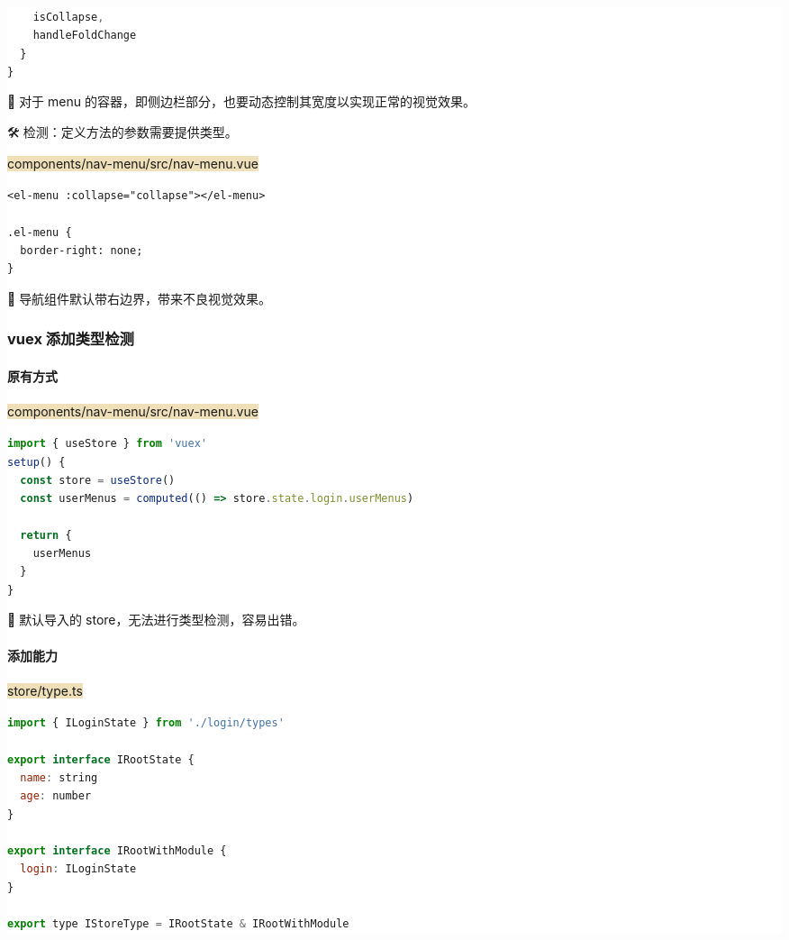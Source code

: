 ```javascript
    isCollapse,
    handleFoldChange
  }
}
```

:turtle: 对于 menu 的容器，即侧边栏部分，也要动态控制其宽度以实现正常的视觉效果。

:hammer_and_wrench: 检测：定义方法的参数需要提供类型。



<span style="background: #efe0b9">components/nav-menu/src/nav-menu.vue</span>

```less
<el-menu :collapse="collapse"></el-menu>

.el-menu {
  border-right: none;
}
```

:whale: 导航组件默认带右边界，带来不良视觉效果。



### vuex 添加类型检测

#### 原有方式

<span style="background: #efe0b9">components/nav-menu/src/nav-menu.vue</span>

```javascript
import { useStore } from 'vuex'
setup() {
  const store = useStore()
  const userMenus = computed(() => store.state.login.userMenus)

  return {
    userMenus
  }
}
```

:octopus: 默认导入的 store，无法进行类型检测，容易出错。



#### 添加能力

<span style="background: #efe0b9">store/type.ts</span>

```javascript
import { ILoginState } from './login/types'

export interface IRootState {
  name: string
  age: number
}

export interface IRootWithModule {
  login: ILoginState
}

export type IStoreType = IRootState & IRootWithModule
```
